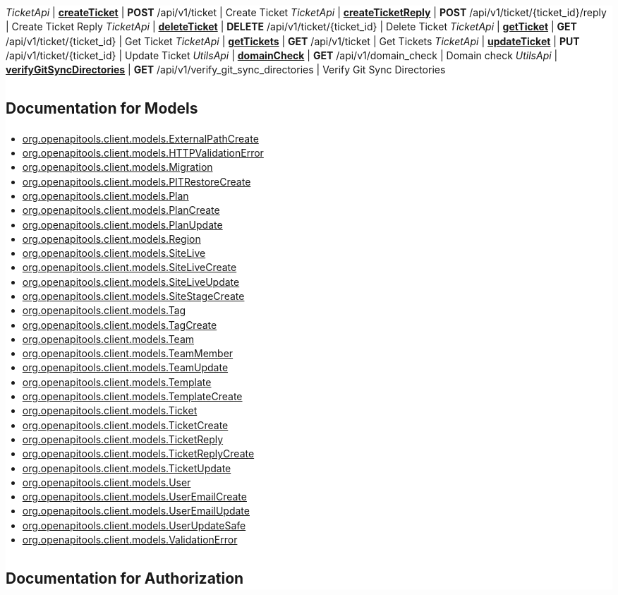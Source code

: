 *TicketApi* | [**createTicket**](docs/TicketApi.md#createticket) | **POST** /api/v1/ticket | Create Ticket
*TicketApi* | [**createTicketReply**](docs/TicketApi.md#createticketreply) | **POST** /api/v1/ticket/{ticket_id}/reply | Create Ticket Reply
*TicketApi* | [**deleteTicket**](docs/TicketApi.md#deleteticket) | **DELETE** /api/v1/ticket/{ticket_id} | Delete Ticket
*TicketApi* | [**getTicket**](docs/TicketApi.md#getticket) | **GET** /api/v1/ticket/{ticket_id} | Get Ticket
*TicketApi* | [**getTickets**](docs/TicketApi.md#gettickets) | **GET** /api/v1/ticket | Get Tickets
*TicketApi* | [**updateTicket**](docs/TicketApi.md#updateticket) | **PUT** /api/v1/ticket/{ticket_id} | Update Ticket
*UtilsApi* | [**domainCheck**](docs/UtilsApi.md#domaincheck) | **GET** /api/v1/domain_check | Domain check
*UtilsApi* | [**verifyGitSyncDirectories**](docs/UtilsApi.md#verifygitsyncdirectories) | **GET** /api/v1/verify_git_sync_directories | Verify Git Sync Directories


<a name="documentation-for-models"></a>
## Documentation for Models

 - [org.openapitools.client.models.ExternalPathCreate](docs/ExternalPathCreate.md)
 - [org.openapitools.client.models.HTTPValidationError](docs/HTTPValidationError.md)
 - [org.openapitools.client.models.Migration](docs/Migration.md)
 - [org.openapitools.client.models.PITRestoreCreate](docs/PITRestoreCreate.md)
 - [org.openapitools.client.models.Plan](docs/Plan.md)
 - [org.openapitools.client.models.PlanCreate](docs/PlanCreate.md)
 - [org.openapitools.client.models.PlanUpdate](docs/PlanUpdate.md)
 - [org.openapitools.client.models.Region](docs/Region.md)
 - [org.openapitools.client.models.SiteLive](docs/SiteLive.md)
 - [org.openapitools.client.models.SiteLiveCreate](docs/SiteLiveCreate.md)
 - [org.openapitools.client.models.SiteLiveUpdate](docs/SiteLiveUpdate.md)
 - [org.openapitools.client.models.SiteStageCreate](docs/SiteStageCreate.md)
 - [org.openapitools.client.models.Tag](docs/Tag.md)
 - [org.openapitools.client.models.TagCreate](docs/TagCreate.md)
 - [org.openapitools.client.models.Team](docs/Team.md)
 - [org.openapitools.client.models.TeamMember](docs/TeamMember.md)
 - [org.openapitools.client.models.TeamUpdate](docs/TeamUpdate.md)
 - [org.openapitools.client.models.Template](docs/Template.md)
 - [org.openapitools.client.models.TemplateCreate](docs/TemplateCreate.md)
 - [org.openapitools.client.models.Ticket](docs/Ticket.md)
 - [org.openapitools.client.models.TicketCreate](docs/TicketCreate.md)
 - [org.openapitools.client.models.TicketReply](docs/TicketReply.md)
 - [org.openapitools.client.models.TicketReplyCreate](docs/TicketReplyCreate.md)
 - [org.openapitools.client.models.TicketUpdate](docs/TicketUpdate.md)
 - [org.openapitools.client.models.User](docs/User.md)
 - [org.openapitools.client.models.UserEmailCreate](docs/UserEmailCreate.md)
 - [org.openapitools.client.models.UserEmailUpdate](docs/UserEmailUpdate.md)
 - [org.openapitools.client.models.UserUpdateSafe](docs/UserUpdateSafe.md)
 - [org.openapitools.client.models.ValidationError](docs/ValidationError.md)


<a name="documentation-for-authorization"></a>
## Documentation for Authorization
